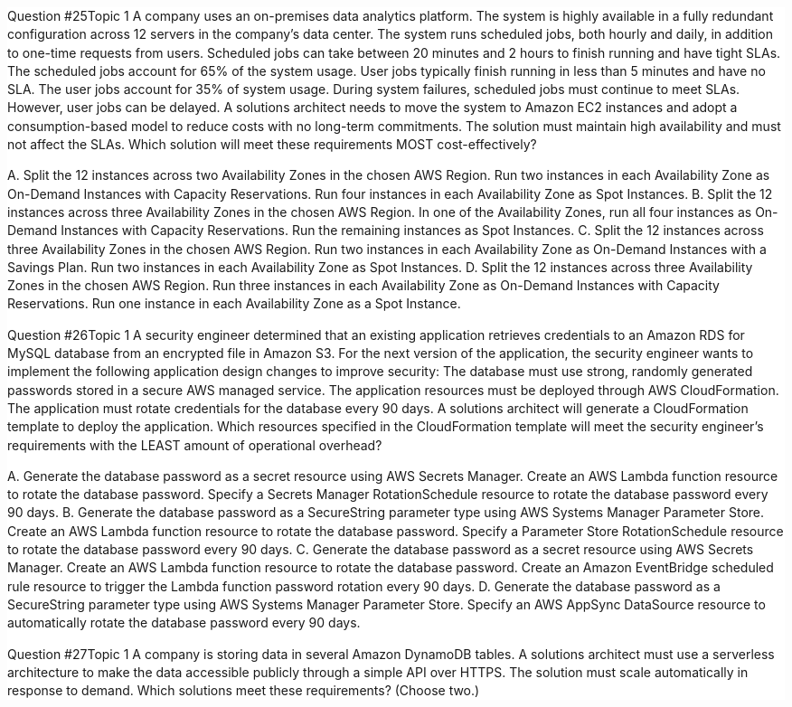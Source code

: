 Question #25Topic 1
A company uses an on-premises data analytics platform. The system is highly available in a fully redundant configuration across 12 servers in the company’s data center.
The system runs scheduled jobs, both hourly and daily, in addition to one-time requests from users. Scheduled jobs can take between 20 minutes and 2 hours to finish running and have tight SLAs. The scheduled jobs account for 65% of the system usage. User jobs typically finish running in less than 5 minutes and have no SLA. The user jobs account for 35% of system usage. During system failures, scheduled jobs must continue to meet SLAs. However, user jobs can be delayed.
A solutions architect needs to move the system to Amazon EC2 instances and adopt a consumption-based model to reduce costs with no long-term commitments. The solution must maintain high availability and must not affect the SLAs.
Which solution will meet these requirements MOST cost-effectively?

A. Split the 12 instances across two Availability Zones in the chosen AWS Region. Run two instances in each Availability Zone as On-Demand Instances with Capacity Reservations. Run four instances in each Availability Zone as Spot Instances.
B. Split the 12 instances across three Availability Zones in the chosen AWS Region. In one of the Availability Zones, run all four instances as On-Demand Instances with Capacity Reservations. Run the remaining instances as Spot Instances.
C. Split the 12 instances across three Availability Zones in the chosen AWS Region. Run two instances in each Availability Zone as On-Demand Instances with a Savings Plan. Run two instances in each Availability Zone as Spot Instances.
D. Split the 12 instances across three Availability Zones in the chosen AWS Region. Run three instances in each Availability Zone as On-Demand Instances with Capacity Reservations. Run one instance in each Availability Zone as a Spot Instance.
 
Question #26Topic 1
A security engineer determined that an existing application retrieves credentials to an Amazon RDS for MySQL database from an encrypted file in Amazon S3. For the next version of the application, the security engineer wants to implement the following application design changes to improve security:
The database must use strong, randomly generated passwords stored in a secure AWS managed service.
The application resources must be deployed through AWS CloudFormation.
The application must rotate credentials for the database every 90 days.
A solutions architect will generate a CloudFormation template to deploy the application.
Which resources specified in the CloudFormation template will meet the security engineer’s requirements with the LEAST amount of operational overhead?

A. Generate the database password as a secret resource using AWS Secrets Manager. Create an AWS Lambda function resource to rotate the database password. Specify a Secrets Manager RotationSchedule resource to rotate the database password every 90 days.
B. Generate the database password as a SecureString parameter type using AWS Systems Manager Parameter Store. Create an AWS Lambda function resource to rotate the database password. Specify a Parameter Store RotationSchedule resource to rotate the database password every 90 days.
C. Generate the database password as a secret resource using AWS Secrets Manager. Create an AWS Lambda function resource to rotate the database password. Create an Amazon EventBridge scheduled rule resource to trigger the Lambda function password rotation every 90 days.
D. Generate the database password as a SecureString parameter type using AWS Systems Manager Parameter Store. Specify an AWS AppSync DataSource resource to automatically rotate the database password every 90 days.
 
Question #27Topic 1
A company is storing data in several Amazon DynamoDB tables. A solutions architect must use a serverless architecture to make the data accessible publicly through a simple API over HTTPS. The solution must scale automatically in response to demand.
Which solutions meet these requirements? (Choose two.)
